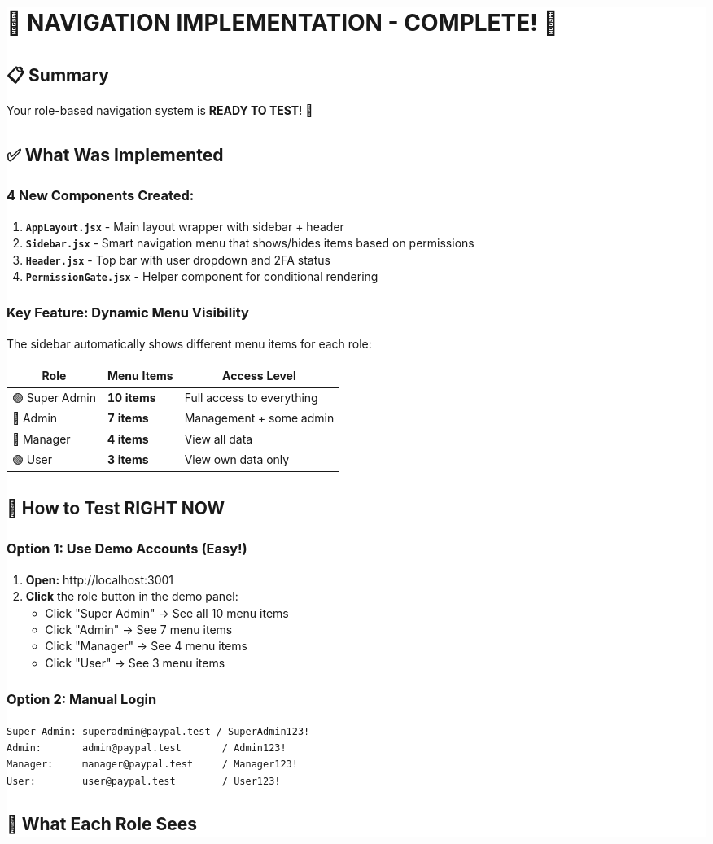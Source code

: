 # 🎊 NAVIGATION IMPLEMENTATION - COMPLETE! 🎊

## 📋 Summary

Your role-based navigation system is **READY TO TEST**! 🚀

## ✅ What Was Implemented

### 4 New Components Created:

1. **`AppLayout.jsx`** - Main layout wrapper with sidebar + header
2. **`Sidebar.jsx`** - Smart navigation menu that shows/hides items based on permissions
3. **`Header.jsx`** - Top bar with user dropdown and 2FA status
4. **`PermissionGate.jsx`** - Helper component for conditional rendering

### Key Feature: Dynamic Menu Visibility

The sidebar automatically shows different menu items for each role:

| Role | Menu Items | Access Level |
|------|------------|--------------|
| 🟣 Super Admin | **10 items** | Full access to everything |
| 🔴 Admin | **7 items** | Management + some admin |
| 🔵 Manager | **4 items** | View all data |
| 🟢 User | **3 items** | View own data only |

## 🧪 How to Test RIGHT NOW

### Option 1: Use Demo Accounts (Easy!)

1. **Open:** http://localhost:3001
2. **Click** the role button in the demo panel:
   - Click "Super Admin" → See all 10 menu items
   - Click "Admin" → See 7 menu items
   - Click "Manager" → See 4 menu items
   - Click "User" → See 3 menu items

### Option 2: Manual Login

```
Super Admin: superadmin@paypal.test / SuperAdmin123!
Admin:       admin@paypal.test       / Admin123!
Manager:     manager@paypal.test     / Manager123!
User:        user@paypal.test        / User123!
```

## 🎯 What Each Role Sees
